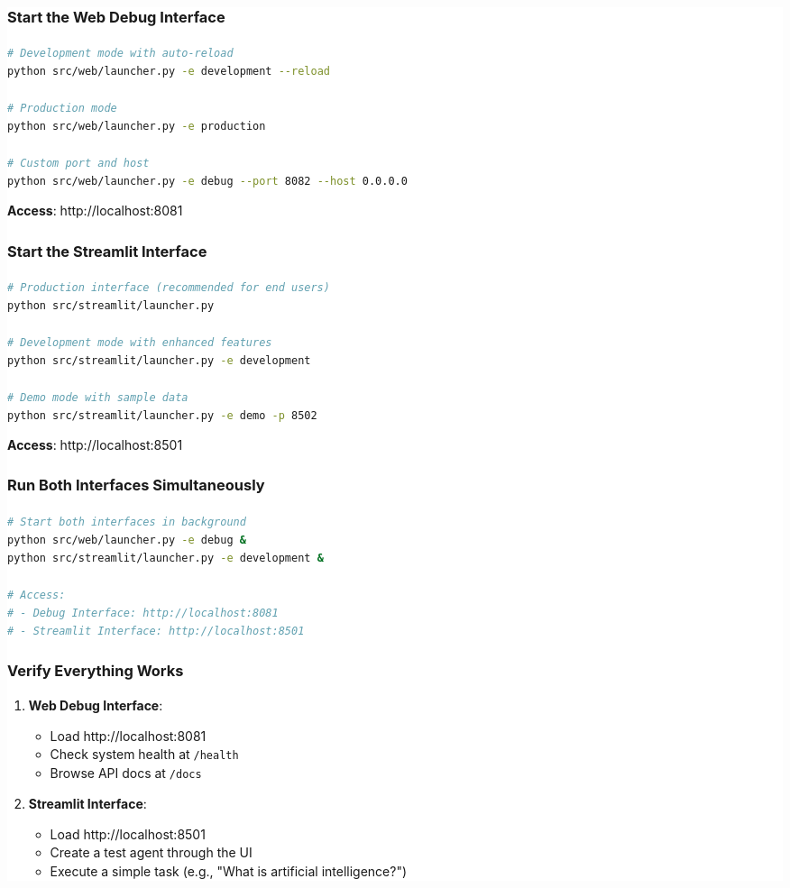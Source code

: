### Start the Web Debug Interface

```bash
# Development mode with auto-reload
python src/web/launcher.py -e development --reload

# Production mode
python src/web/launcher.py -e production

# Custom port and host
python src/web/launcher.py -e debug --port 8082 --host 0.0.0.0
```

**Access**: http://localhost:8081

### Start the Streamlit Interface

```bash
# Production interface (recommended for end users)
python src/streamlit/launcher.py

# Development mode with enhanced features
python src/streamlit/launcher.py -e development

# Demo mode with sample data
python src/streamlit/launcher.py -e demo -p 8502
```

**Access**: http://localhost:8501

### Run Both Interfaces Simultaneously

```bash
# Start both interfaces in background
python src/web/launcher.py -e debug &
python src/streamlit/launcher.py -e development &

# Access:
# - Debug Interface: http://localhost:8081
# - Streamlit Interface: http://localhost:8501
```

### Verify Everything Works

1. **Web Debug Interface**: 
   - Load http://localhost:8081
   - Check system health at `/health`
   - Browse API docs at `/docs`

2. **Streamlit Interface**:
   - Load http://localhost:8501
   - Create a test agent through the UI
   - Execute a simple task (e.g., "What is artificial intelligence?")
